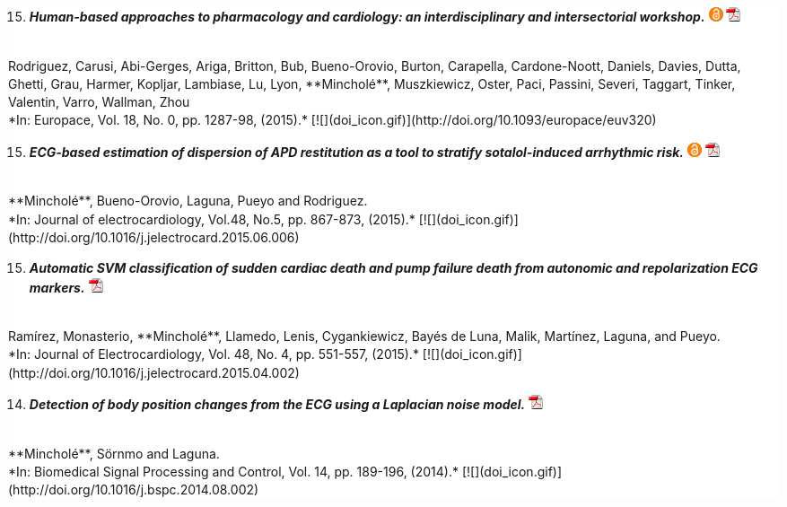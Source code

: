 15. ***Human-based approaches to pharmacology and cardiology: an interdisciplinary and intersectorial workshop.***
 ![](open_access.gif)
[![](pdf_icon.gif)](pdfs/Rodriguez15.pdf)
<br>
Rodriguez, Carusi, Abi-Gerges, Ariga, Britton, Bub, Bueno-Orovio, Burton, Carapella, Cardone-Noott, Daniels, Davies, Dutta, Ghetti, Grau, Harmer, Kopljar, Lambiase, Lu, Lyon, **Minchol&eacute;**, Muszkiewicz, Oster, Paci, Passini, Severi, Taggart, Tinker, Valentin, Varro, Wallman, Zhou
<br>
*In: Europace, Vol. 18, No. 0, pp. 1287-98, (2015).*
[![](doi_icon.gif)](http://doi.org/10.1093/europace/euv320)

15. ***ECG-based estimation of dispersion of APD restitution as a tool to stratify sotalol-induced arrhythmic risk.***
 ![](open_access.gif)
[![](pdf_icon.gif)](pdfs/Minchole15.pdf)
<br>
**Minchol&eacute;**, Bueno-Orovio, Laguna, Pueyo and Rodriguez.
<br>
*In: Journal of electrocardiology, Vol.48, No.5, pp. 867-873, (2015).*
[![](doi_icon.gif)](http://doi.org/10.1016/j.jelectrocard.2015.06.006)

15. ***Automatic SVM classification of sudden cardiac death and pump failure death from autonomic and repolarization ECG markers.***
[![](pdf_icon.gif)](pdfs/Ramirez15.pdf)
<br>
Ram&iacute;rez, Monasterio, **Minchol&eacute;**, Llamedo, Lenis, Cygankiewicz, Bay&eacute;s de Luna, Malik, Mart&iacute;nez, Laguna,
 and Pueyo.
<br>
*In: Journal of Electrocardiology, Vol. 48, No. 4, pp. 551-557, (2015).*
[![](doi_icon.gif)](http://doi.org/10.1016/j.jelectrocard.2015.04.002)

14. ***Detection of body position changes from the ECG using a Laplacian noise model.***
[![](pdf_icon.gif)](pdfs/Minchole14.pdf)
<br>
**Minchol&eacute;**, Sörnmo and Laguna.
<br>
*In: Biomedical Signal Processing and Control, Vol. 14, pp. 189-196, (2014).*
[![](doi_icon.gif)](http://doi.org/10.1016/j.bspc.2014.08.002)
